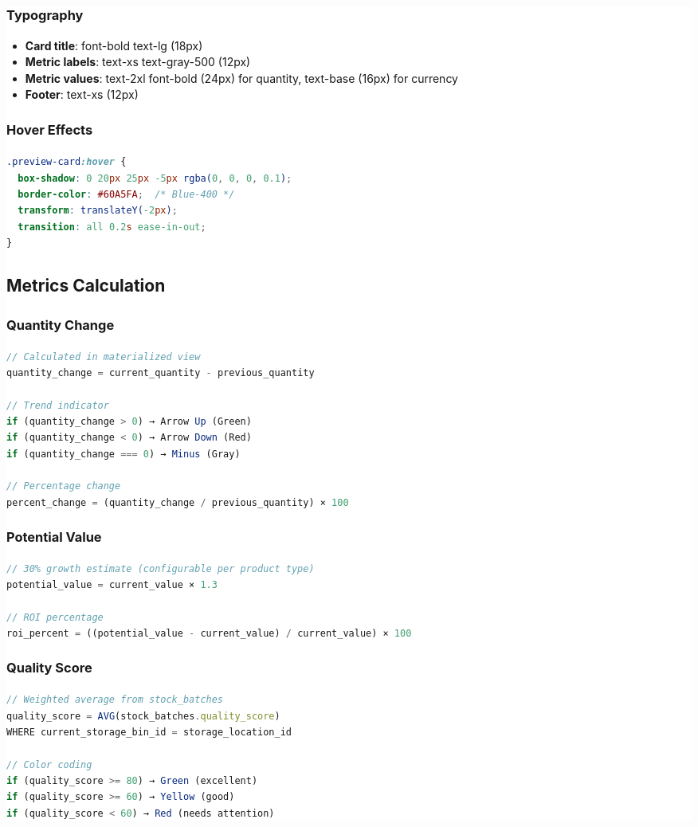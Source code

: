 ### Typography
- **Card title**: font-bold text-lg (18px)
- **Metric labels**: text-xs text-gray-500 (12px)
- **Metric values**: text-2xl font-bold (24px) for quantity, text-base (16px) for currency
- **Footer**: text-xs (12px)

### Hover Effects
```css
.preview-card:hover {
  box-shadow: 0 20px 25px -5px rgba(0, 0, 0, 0.1);
  border-color: #60A5FA;  /* Blue-400 */
  transform: translateY(-2px);
  transition: all 0.2s ease-in-out;
}
```

## Metrics Calculation

### Quantity Change
```typescript
// Calculated in materialized view
quantity_change = current_quantity - previous_quantity

// Trend indicator
if (quantity_change > 0) → Arrow Up (Green)
if (quantity_change < 0) → Arrow Down (Red)
if (quantity_change === 0) → Minus (Gray)

// Percentage change
percent_change = (quantity_change / previous_quantity) × 100
```

### Potential Value
```typescript
// 30% growth estimate (configurable per product type)
potential_value = current_value × 1.3

// ROI percentage
roi_percent = ((potential_value - current_value) / current_value) × 100
```

### Quality Score
```typescript
// Weighted average from stock_batches
quality_score = AVG(stock_batches.quality_score)
WHERE current_storage_bin_id = storage_location_id

// Color coding
if (quality_score >= 80) → Green (excellent)
if (quality_score >= 60) → Yellow (good)
if (quality_score < 60) → Red (needs attention)
```
